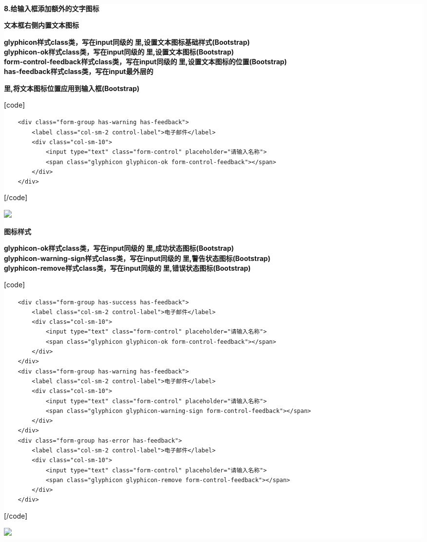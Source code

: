 **8.给输入框添加额外的文字图标**

**文本框右侧内置文本图标**

**glyphicon样式class类，写在input同级的 <span>里,设置文本图标基础样式(Bootstrap)**  
 **glyphicon-ok样式class类，写在input同级的 <span>里,设置文本图标(Bootstrap)**  
 **form-control-feedback样式class类，写在input同级的 <span>里,设置文本图标的位置(Bootstrap)**  
 **has-feedback样式class类，写在input最外层的 <div>里,将文本图标位置应用到输入框(Bootstrap)**

[code]

        <div class="form-group has-warning has-feedback">
            <label class="col-sm-2 control-label">电子邮件</label>
            <div class="col-sm-10">
                <input type="text" class="form-control" placeholder="请输入名称">
                <span class="glyphicon glyphicon-ok form-control-feedback"></span>
            </div>
        </div>
[/code]

![](https://images2015.cnblogs.com/blog/955761/201704/955761-20170428130656412-888622427.png)

**图标样式**

**glyphicon-ok样式class类，写在input同级的 <span>里,成功状态图标(Bootstrap)**  
 **glyphicon-warning-sign样式class类，写在input同级的 <span>里,警告状态图标(Bootstrap)**  
 **glyphicon-remove样式class类，写在input同级的 <span>里,错误状态图标(Bootstrap)**

[code]

        <div class="form-group has-success has-feedback">
            <label class="col-sm-2 control-label">电子邮件</label>
            <div class="col-sm-10">
                <input type="text" class="form-control" placeholder="请输入名称">
                <span class="glyphicon glyphicon-ok form-control-feedback"></span>
            </div>
        </div>
        <div class="form-group has-warning has-feedback">
            <label class="col-sm-2 control-label">电子邮件</label>
            <div class="col-sm-10">
                <input type="text" class="form-control" placeholder="请输入名称">
                <span class="glyphicon glyphicon-warning-sign form-control-feedback"></span>
            </div>
        </div>
        <div class="form-group has-error has-feedback">
            <label class="col-sm-2 control-label">电子邮件</label>
            <div class="col-sm-10">
                <input type="text" class="form-control" placeholder="请输入名称">
                <span class="glyphicon glyphicon-remove form-control-feedback"></span>
            </div>
        </div>
[/code]

![](https://images2015.cnblogs.com/blog/955761/201704/955761-20170428132412819-342463196.png)
